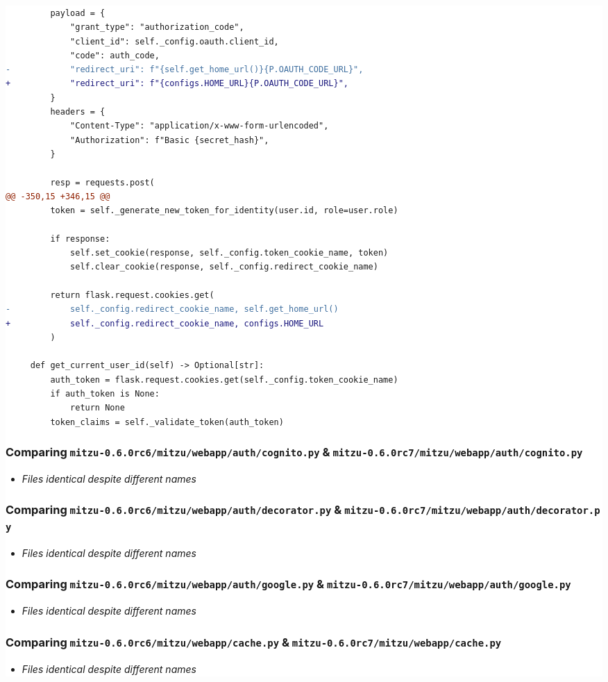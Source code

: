 ```diff
         payload = {
             "grant_type": "authorization_code",
             "client_id": self._config.oauth.client_id,
             "code": auth_code,
-            "redirect_uri": f"{self.get_home_url()}{P.OAUTH_CODE_URL}",
+            "redirect_uri": f"{configs.HOME_URL}{P.OAUTH_CODE_URL}",
         }
         headers = {
             "Content-Type": "application/x-www-form-urlencoded",
             "Authorization": f"Basic {secret_hash}",
         }
 
         resp = requests.post(
@@ -350,15 +346,15 @@
         token = self._generate_new_token_for_identity(user.id, role=user.role)
 
         if response:
             self.set_cookie(response, self._config.token_cookie_name, token)
             self.clear_cookie(response, self._config.redirect_cookie_name)
 
         return flask.request.cookies.get(
-            self._config.redirect_cookie_name, self.get_home_url()
+            self._config.redirect_cookie_name, configs.HOME_URL
         )
 
     def get_current_user_id(self) -> Optional[str]:
         auth_token = flask.request.cookies.get(self._config.token_cookie_name)
         if auth_token is None:
             return None
         token_claims = self._validate_token(auth_token)
```

### Comparing `mitzu-0.6.0rc6/mitzu/webapp/auth/cognito.py` & `mitzu-0.6.0rc7/mitzu/webapp/auth/cognito.py`

 * *Files identical despite different names*

### Comparing `mitzu-0.6.0rc6/mitzu/webapp/auth/decorator.py` & `mitzu-0.6.0rc7/mitzu/webapp/auth/decorator.py`

 * *Files identical despite different names*

### Comparing `mitzu-0.6.0rc6/mitzu/webapp/auth/google.py` & `mitzu-0.6.0rc7/mitzu/webapp/auth/google.py`

 * *Files identical despite different names*

### Comparing `mitzu-0.6.0rc6/mitzu/webapp/cache.py` & `mitzu-0.6.0rc7/mitzu/webapp/cache.py`

 * *Files identical despite different names*
